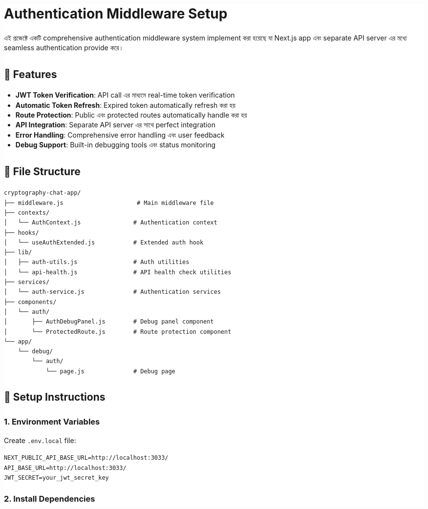 # Authentication Middleware Setup

এই প্রজেক্টে একটি comprehensive authentication middleware system implement করা হয়েছে যা Next.js app এবং separate API server এর মধ্যে seamless authentication provide করে।

## 🚀 Features

- **JWT Token Verification**: API call এর মাধ্যমে real-time token verification
- **Automatic Token Refresh**: Expired token automatically refresh করা হয়
- **Route Protection**: Public এবং protected routes automatically handle করা হয়
- **API Integration**: Separate API server এর সাথে perfect integration
- **Error Handling**: Comprehensive error handling এবং user feedback
- **Debug Support**: Built-in debugging tools এবং status monitoring

## 📁 File Structure

```
cryptography-chat-app/
├── middleware.js                     # Main middleware file
├── contexts/
│   └── AuthContext.js               # Authentication context
├── hooks/
│   └── useAuthExtended.js           # Extended auth hook
├── lib/
│   ├── auth-utils.js                # Auth utilities
│   └── api-health.js                # API health check utilities
├── services/
│   └── auth-service.js              # Authentication services
├── components/
│   └── auth/
│       ├── AuthDebugPanel.js        # Debug panel component
│       └── ProtectedRoute.js        # Route protection component
└── app/
    └── debug/
        └── auth/
            └── page.js              # Debug page
```

## 🔧 Setup Instructions

### 1. Environment Variables

Create `.env.local` file:

```env
NEXT_PUBLIC_API_BASE_URL=http://localhost:3033/
API_BASE_URL=http://localhost:3033/
JWT_SECRET=your_jwt_secret_key
```

### 2. Install Dependencies
